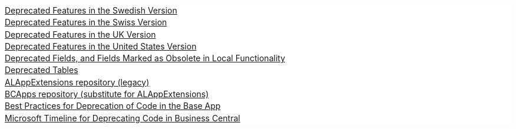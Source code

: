 [Deprecated Features in the Swedish Version](deprecated-features-se.md)  
[Deprecated Features in the Swiss Version](deprecated-features-ch.md)  
[Deprecated Features in the UK Version](deprecated-features-uk.md)  
[Deprecated Features in the United States Version](deprecated-features-us.md)  
[Deprecated Fields, and Fields Marked as Obsolete in Local Functionality](deprecated-fields.md)  
[Deprecated Tables](deprecated-tables.md)  
[ALAppExtensions repository (legacy)](https://github.com/microsoft/ALAppExtensions)  
[BCApps repository (substitute for ALAppExtensions)](https://github.com/microsoft/BCApps)  
[Best Practices for Deprecation of Code in the Base App](../developer/devenv-deprecation-guidelines.md)  
[Microsoft Timeline for Deprecating Code in Business Central](../developer/devenv-deprecation-timeline.md)  

